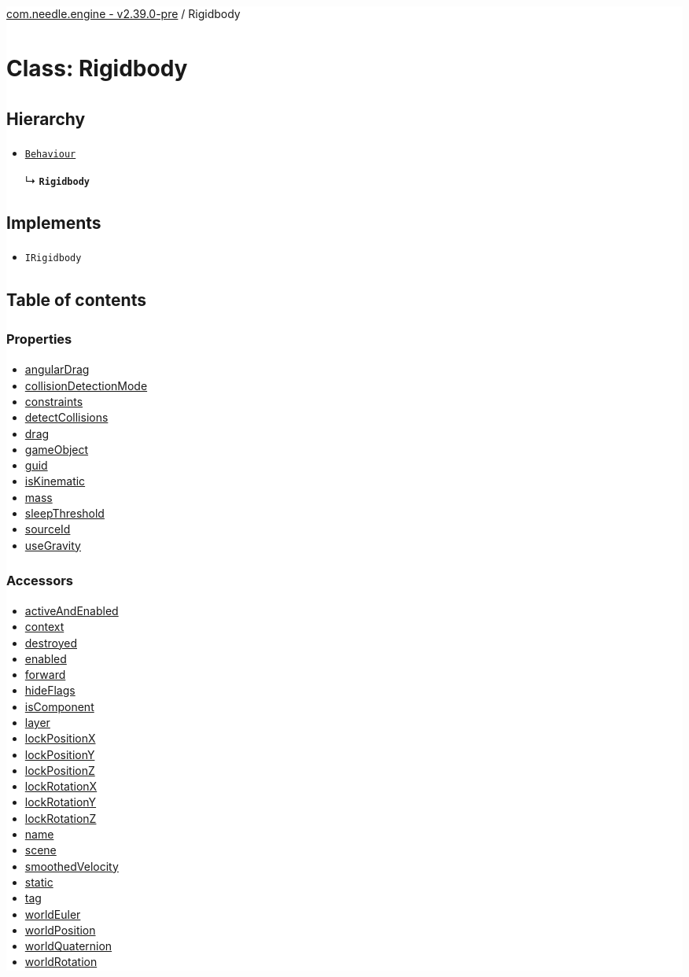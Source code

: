 [com.needle.engine - v2.39.0-pre](../README.md) / Rigidbody

# Class: Rigidbody

## Hierarchy

- [`Behaviour`](Behaviour.md)

  ↳ **`Rigidbody`**

## Implements

- `IRigidbody`

## Table of contents

### Properties

- [angularDrag](Rigidbody.md#angulardrag)
- [collisionDetectionMode](Rigidbody.md#collisiondetectionmode)
- [constraints](Rigidbody.md#constraints)
- [detectCollisions](Rigidbody.md#detectcollisions)
- [drag](Rigidbody.md#drag)
- [gameObject](Rigidbody.md#gameobject)
- [guid](Rigidbody.md#guid)
- [isKinematic](Rigidbody.md#iskinematic)
- [mass](Rigidbody.md#mass)
- [sleepThreshold](Rigidbody.md#sleepthreshold)
- [sourceId](Rigidbody.md#sourceid)
- [useGravity](Rigidbody.md#usegravity)

### Accessors

- [activeAndEnabled](Rigidbody.md#activeandenabled)
- [context](Rigidbody.md#context)
- [destroyed](Rigidbody.md#destroyed)
- [enabled](Rigidbody.md#enabled)
- [forward](Rigidbody.md#forward)
- [hideFlags](Rigidbody.md#hideflags)
- [isComponent](Rigidbody.md#iscomponent)
- [layer](Rigidbody.md#layer)
- [lockPositionX](Rigidbody.md#lockpositionx)
- [lockPositionY](Rigidbody.md#lockpositiony)
- [lockPositionZ](Rigidbody.md#lockpositionz)
- [lockRotationX](Rigidbody.md#lockrotationx)
- [lockRotationY](Rigidbody.md#lockrotationy)
- [lockRotationZ](Rigidbody.md#lockrotationz)
- [name](Rigidbody.md#name)
- [scene](Rigidbody.md#scene)
- [smoothedVelocity](Rigidbody.md#smoothedvelocity)
- [static](Rigidbody.md#static)
- [tag](Rigidbody.md#tag)
- [worldEuler](Rigidbody.md#worldeuler)
- [worldPosition](Rigidbody.md#worldposition)
- [worldQuaternion](Rigidbody.md#worldquaternion)
- [worldRotation](Rigidbody.md#worldrotation)

